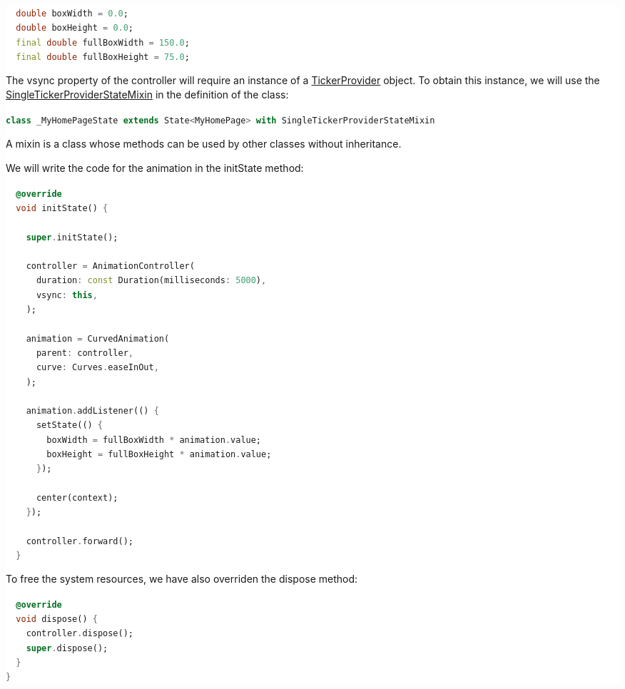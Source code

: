 ```dart
  double boxWidth = 0.0;
  double boxHeight = 0.0;
  final double fullBoxWidth = 150.0;
  final double fullBoxHeight = 75.0;
```

The vsync property of the controller will require an instance of a [TickerProvider](https://api.flutter.dev/flutter/scheduler/TickerProvider-class.html) object. To obtain this instance, we will use the [SingleTickerProviderStateMixin](https://api.flutter.dev/flutter/widgets/SingleTickerProviderStateMixin-mixin.html) in the definition of the class:

```dart
class _MyHomePageState extends State<MyHomePage> with SingleTickerProviderStateMixin
```

A mixin is a class whose methods can be used by other classes without inheritance.

We will write the code for the animation in the initState method:

```dart
  @override
  void initState() {

    super.initState();

    controller = AnimationController(
      duration: const Duration(milliseconds: 5000),
      vsync: this,
    );

    animation = CurvedAnimation(
      parent: controller,
      curve: Curves.easeInOut,
    );

    animation.addListener(() {
      setState(() {
        boxWidth = fullBoxWidth * animation.value;
        boxHeight = fullBoxHeight * animation.value;
      });

      center(context);
    });

    controller.forward();
  }
```

To free the system resources, we have also overriden the dispose method:

```dart
  @override
  void dispose() {
    controller.dispose();
    super.dispose();
  }
}
```
